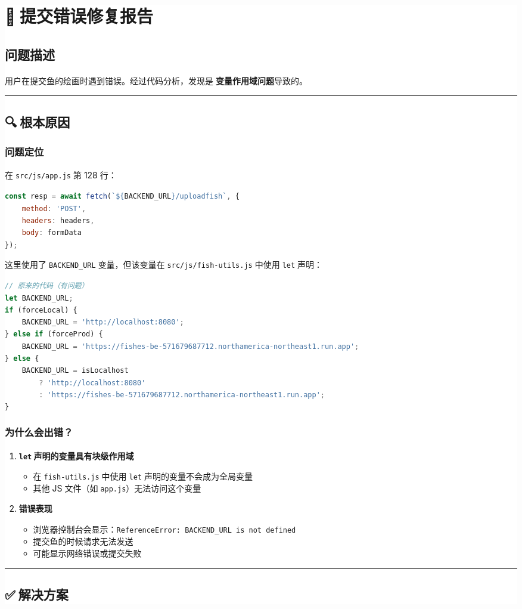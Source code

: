 # 🐛 提交错误修复报告

## 问题描述

用户在提交鱼的绘画时遇到错误。经过代码分析，发现是 **变量作用域问题**导致的。

---

## 🔍 根本原因

### 问题定位

在 `src/js/app.js` 第 128 行：

```javascript
const resp = await fetch(`${BACKEND_URL}/uploadfish`, {
    method: 'POST',
    headers: headers,
    body: formData
});
```

这里使用了 `BACKEND_URL` 变量，但该变量在 `src/js/fish-utils.js` 中使用 `let` 声明：

```javascript
// 原来的代码（有问题）
let BACKEND_URL;
if (forceLocal) {
    BACKEND_URL = 'http://localhost:8080';
} else if (forceProd) {
    BACKEND_URL = 'https://fishes-be-571679687712.northamerica-northeast1.run.app';
} else {
    BACKEND_URL = isLocalhost
        ? 'http://localhost:8080'
        : 'https://fishes-be-571679687712.northamerica-northeast1.run.app';
}
```

### 为什么会出错？

1. **`let` 声明的变量具有块级作用域**
   - 在 `fish-utils.js` 中使用 `let` 声明的变量不会成为全局变量
   - 其他 JS 文件（如 `app.js`）无法访问这个变量

2. **错误表现**
   - 浏览器控制台会显示：`ReferenceError: BACKEND_URL is not defined`
   - 提交鱼的时候请求无法发送
   - 可能显示网络错误或提交失败

---

## ✅ 解决方案
